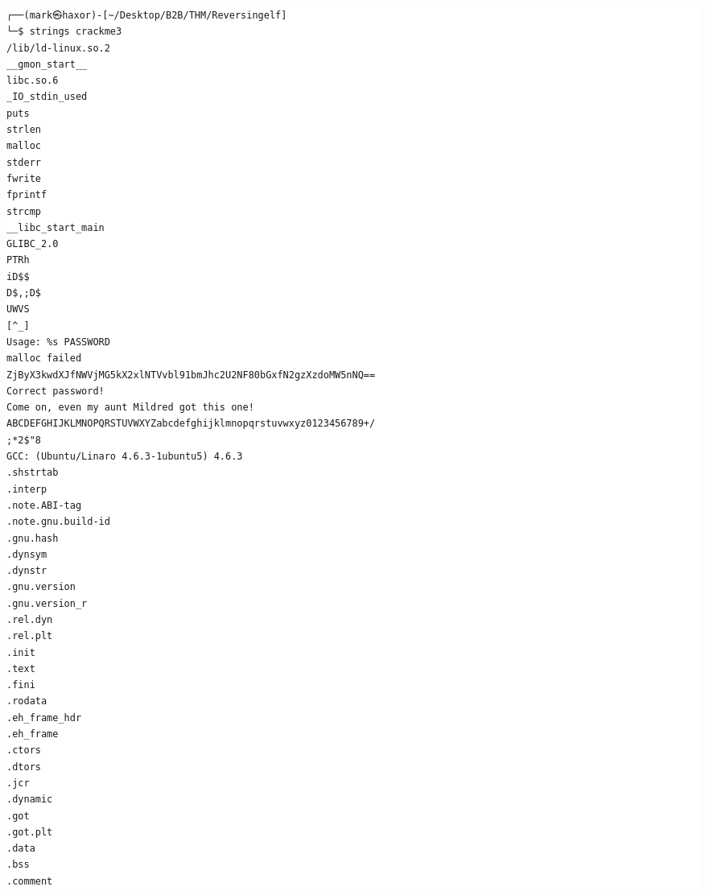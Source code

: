 ```
┌──(mark㉿haxor)-[~/Desktop/B2B/THM/Reversingelf]
└─$ strings crackme3
/lib/ld-linux.so.2
__gmon_start__
libc.so.6
_IO_stdin_used
puts
strlen
malloc
stderr
fwrite
fprintf
strcmp
__libc_start_main
GLIBC_2.0
PTRh
iD$$
D$,;D$ 
UWVS
[^_]
Usage: %s PASSWORD
malloc failed
ZjByX3kwdXJfNWVjMG5kX2xlNTVvbl91bmJhc2U2NF80bGxfN2gzXzdoMW5nNQ==
Correct password!
Come on, even my aunt Mildred got this one!
ABCDEFGHIJKLMNOPQRSTUVWXYZabcdefghijklmnopqrstuvwxyz0123456789+/
;*2$"8
GCC: (Ubuntu/Linaro 4.6.3-1ubuntu5) 4.6.3
.shstrtab
.interp
.note.ABI-tag
.note.gnu.build-id
.gnu.hash
.dynsym
.dynstr
.gnu.version
.gnu.version_r
.rel.dyn
.rel.plt
.init
.text
.fini
.rodata
.eh_frame_hdr
.eh_frame
.ctors
.dtors
.jcr
.dynamic
.got
.got.plt
.data
.bss
.comment
```
